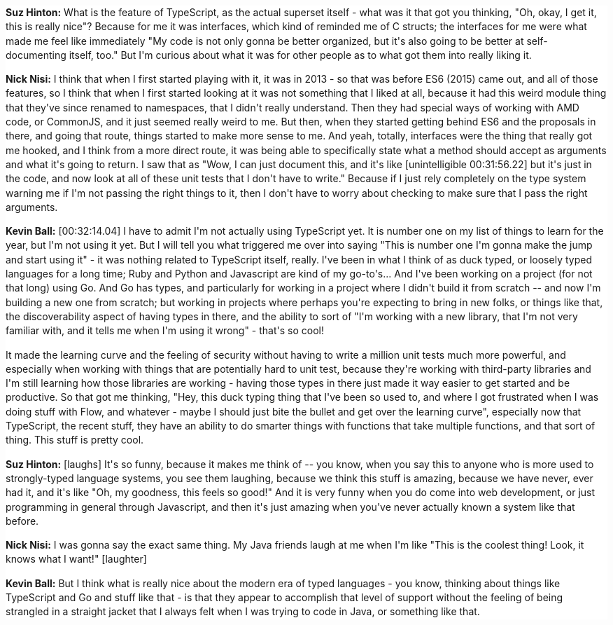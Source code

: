 **Suz Hinton:** What is the feature of TypeScript, as the actual superset itself - what was it that got you thinking, "Oh, okay, I get it, this is really nice"? Because for me it was interfaces, which kind of reminded me of C structs; the interfaces for me were what made me feel like immediately "My code is not only gonna be better organized, but it's also going to be better at self-documenting itself, too." But I'm curious about what it was for other people as to what got them into really liking it.

**Nick Nisi:** I think that when I first started playing with it, it was in 2013 - so that was before ES6 (2015) came out, and all of those features, so I think that when I first started looking at it was not something that I liked at all, because it had this weird module thing that they've since renamed to namespaces, that I didn't really understand. Then they had special ways of working with AMD code, or CommonJS, and it just seemed really weird to me. But then, when they started getting behind ES6 and the proposals in there, and going that route, things started to make more sense to me. And yeah, totally, interfaces were the thing that really got me hooked, and I think from a more direct route, it was being able to specifically state what a method should accept as arguments and what it's going to return. I saw that as "Wow, I can just document this, and it's like \[unintelligible 00:31:56.22\] but it's just in the code, and now look at all of these unit tests that I don't have to write." Because if I just rely completely on the type system warning me if I'm not passing the right things to it, then I don't have to worry about checking to make sure that I pass the right arguments.

**Kevin Ball:** \[00:32:14.04\] I have to admit I'm not actually using TypeScript yet. It is number one on my list of things to learn for the year, but I'm not using it yet. But I will tell you what triggered me over into saying "This is number one I'm gonna make the jump and start using it" - it was nothing related to TypeScript itself, really. I've been in what I think of as duck typed, or loosely typed languages for a long time; Ruby and Python and Javascript are kind of my go-to's... And I've been working on a project (for not that long) using Go. And Go has types, and particularly for working in a project where I didn't build it from scratch -- and now I'm building a new one from scratch; but working in projects where perhaps you're expecting to bring in new folks, or things like that, the discoverability aspect of having types in there, and the ability to sort of "I'm working with a new library, that I'm not very familiar with, and it tells me when I'm using it wrong" - that's so cool!

It made the learning curve and the feeling of security without having to write a million unit tests much more powerful, and especially when working with things that are potentially hard to unit test, because they're working with third-party libraries and I'm still learning how those libraries are working - having those types in there just made it way easier to get started and be productive. So that got me thinking, "Hey, this duck typing thing that I've been so used to, and where I got frustrated when I was doing stuff with Flow, and whatever - maybe I should just bite the bullet and get over the learning curve", especially now that TypeScript, the recent stuff, they have an ability to do smarter things with functions that take multiple functions, and that sort of thing. This stuff is pretty cool.

**Suz Hinton:** \[laughs\] It's so funny, because it makes me think of -- you know, when you say this to anyone who is more used to strongly-typed language systems, you see them laughing, because we think this stuff is amazing, because we have never, ever had it, and it's like "Oh, my goodness, this feels so good!" And it is very funny when you do come into web development, or just programming in general through Javascript, and then it's just amazing when you've never actually known a system like that before.

**Nick Nisi:** I was gonna say the exact same thing. My Java friends laugh at me when I'm like "This is the coolest thing! Look, it knows what I want!" \[laughter\]

**Kevin Ball:** But I think what is really nice about the modern era of typed languages - you know, thinking about things like TypeScript and Go and stuff like that - is that they appear to accomplish that level of support without the feeling of being strangled in a straight jacket that I always felt when I was trying to code in Java, or something like that.
